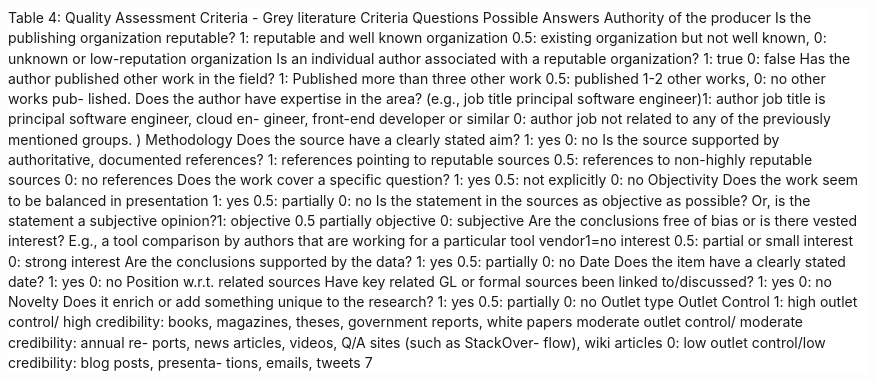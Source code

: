 Table 4: Quality Assessment Criteria - Grey literature
Criteria Questions Possible Answers
Authority of the producer Is the publishing organization reputable? 1: reputable and well known organization
0.5: existing organization but not well known, 0: unknown
or low-reputation organization
Is an individual author associated with a reputable organization? 1: true
0: false
Has the author published other work in the field? 1: Published more than three other work
0.5: published 1-2 other works, 0: no other works pub-
lished.
Does the author have expertise in the area? (e.g., job title principal
software engineer)1: author job title is principal software engineer, cloud en-
gineer, front-end developer or similar
0: author job not related to any of the previously mentioned
groups. )
Methodology Does the source have a clearly stated aim? 1: yes
0: no
Is the source supported by authoritative, documented references? 1: references pointing to reputable sources
0.5: references to non-highly reputable sources
0: no references
Does the work cover a specific question? 1: yes
0.5: not explicitly
0: no
Objectivity Does the work seem to be balanced in presentation 1: yes
0.5: partially
0: no
Is the statement in the sources as objective as possible? Or, is the
statement a subjective opinion?1: objective
0.5 partially objective
0: subjective
Are the conclusions free of bias or is there vested interest? E.g., a tool
comparison by authors that are working for a particular tool vendor1=no interest
0.5: partial or small interest
0: strong interest
Are the conclusions supported by the data? 1: yes
0.5: partially
0: no
Date Does the item have a clearly stated date? 1: yes
0: no
Position w.r.t. related sources Have key related GL or formal sources been linked to/discussed? 1: yes
0: no
Novelty Does it enrich or add something unique to the research? 1: yes
0.5: partially
0: no
Outlet type Outlet Control 1: high outlet control/ high credibility: books, magazines,
theses, government reports, white papers
moderate outlet control/ moderate credibility: annual re-
ports, news articles, videos, Q/A sites (such as StackOver-
flow), wiki articles
0: low outlet control/low credibility: blog posts, presenta-
tions, emails, tweets
7
